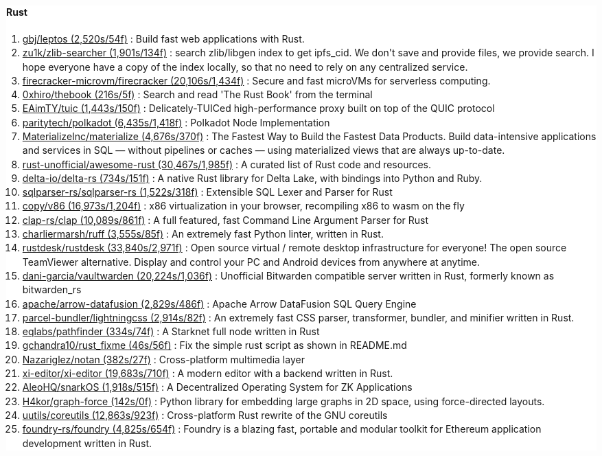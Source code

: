 #### Rust
1. [gbj/leptos (2,520s/54f)](https://github.com/gbj/leptos) : Build fast web applications with Rust.
2. [zu1k/zlib-searcher (1,901s/134f)](https://github.com/zu1k/zlib-searcher) : search zlib/libgen index to get ipfs_cid. We don't save and provide files, we provide search. I hope everyone have a copy of the index locally, so that no need to rely on any centralized service.
3. [firecracker-microvm/firecracker (20,106s/1,434f)](https://github.com/firecracker-microvm/firecracker) : Secure and fast microVMs for serverless computing.
4. [0xhiro/thebook (216s/5f)](https://github.com/0xhiro/thebook) : Search and read 'The Rust Book' from the terminal
5. [EAimTY/tuic (1,443s/150f)](https://github.com/EAimTY/tuic) : Delicately-TUICed high-performance proxy built on top of the QUIC protocol
6. [paritytech/polkadot (6,435s/1,418f)](https://github.com/paritytech/polkadot) : Polkadot Node Implementation
7. [MaterializeInc/materialize (4,676s/370f)](https://github.com/MaterializeInc/materialize) : The Fastest Way to Build the Fastest Data Products. Build data-intensive applications and services in SQL — without pipelines or caches — using materialized views that are always up-to-date.
8. [rust-unofficial/awesome-rust (30,467s/1,985f)](https://github.com/rust-unofficial/awesome-rust) : A curated list of Rust code and resources.
9. [delta-io/delta-rs (734s/151f)](https://github.com/delta-io/delta-rs) : A native Rust library for Delta Lake, with bindings into Python and Ruby.
10. [sqlparser-rs/sqlparser-rs (1,522s/318f)](https://github.com/sqlparser-rs/sqlparser-rs) : Extensible SQL Lexer and Parser for Rust
11. [copy/v86 (16,973s/1,204f)](https://github.com/copy/v86) : x86 virtualization in your browser, recompiling x86 to wasm on the fly
12. [clap-rs/clap (10,089s/861f)](https://github.com/clap-rs/clap) : A full featured, fast Command Line Argument Parser for Rust
13. [charliermarsh/ruff (3,555s/85f)](https://github.com/charliermarsh/ruff) : An extremely fast Python linter, written in Rust.
14. [rustdesk/rustdesk (33,840s/2,971f)](https://github.com/rustdesk/rustdesk) : Open source virtual / remote desktop infrastructure for everyone! The open source TeamViewer alternative. Display and control your PC and Android devices from anywhere at anytime.
15. [dani-garcia/vaultwarden (20,224s/1,036f)](https://github.com/dani-garcia/vaultwarden) : Unofficial Bitwarden compatible server written in Rust, formerly known as bitwarden_rs
16. [apache/arrow-datafusion (2,829s/486f)](https://github.com/apache/arrow-datafusion) : Apache Arrow DataFusion SQL Query Engine
17. [parcel-bundler/lightningcss (2,914s/82f)](https://github.com/parcel-bundler/lightningcss) : An extremely fast CSS parser, transformer, bundler, and minifier written in Rust.
18. [eqlabs/pathfinder (334s/74f)](https://github.com/eqlabs/pathfinder) : A Starknet full node written in Rust
19. [gchandra10/rust_fixme (46s/56f)](https://github.com/gchandra10/rust_fixme) : Fix the simple rust script as shown in README.md
20. [Nazariglez/notan (382s/27f)](https://github.com/Nazariglez/notan) : Cross-platform multimedia layer
21. [xi-editor/xi-editor (19,683s/710f)](https://github.com/xi-editor/xi-editor) : A modern editor with a backend written in Rust.
22. [AleoHQ/snarkOS (1,918s/515f)](https://github.com/AleoHQ/snarkOS) : A Decentralized Operating System for ZK Applications
23. [H4kor/graph-force (142s/0f)](https://github.com/H4kor/graph-force) : Python library for embedding large graphs in 2D space, using force-directed layouts.
24. [uutils/coreutils (12,863s/923f)](https://github.com/uutils/coreutils) : Cross-platform Rust rewrite of the GNU coreutils
25. [foundry-rs/foundry (4,825s/654f)](https://github.com/foundry-rs/foundry) : Foundry is a blazing fast, portable and modular toolkit for Ethereum application development written in Rust.
